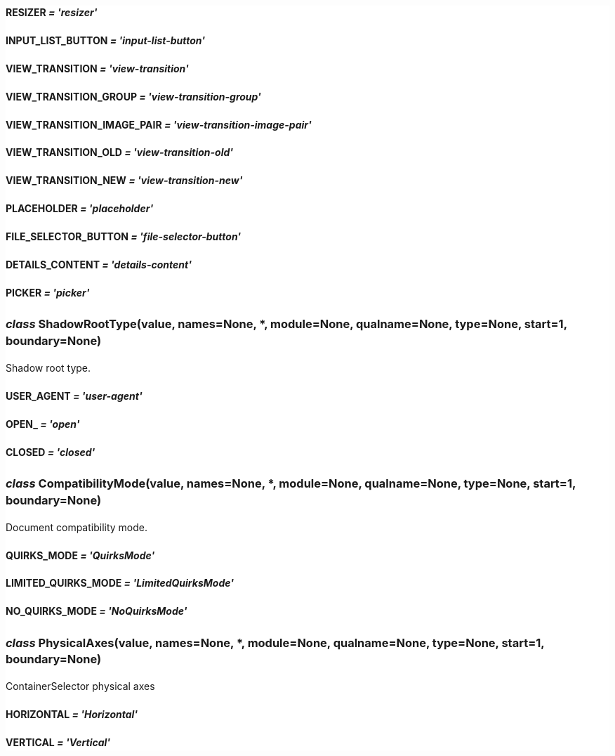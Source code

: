 #### RESIZER *= 'resizer'*

#### INPUT_LIST_BUTTON *= 'input-list-button'*

#### VIEW_TRANSITION *= 'view-transition'*

#### VIEW_TRANSITION_GROUP *= 'view-transition-group'*

#### VIEW_TRANSITION_IMAGE_PAIR *= 'view-transition-image-pair'*

#### VIEW_TRANSITION_OLD *= 'view-transition-old'*

#### VIEW_TRANSITION_NEW *= 'view-transition-new'*

#### PLACEHOLDER *= 'placeholder'*

#### FILE_SELECTOR_BUTTON *= 'file-selector-button'*

#### DETAILS_CONTENT *= 'details-content'*

#### PICKER *= 'picker'*

### *class* ShadowRootType(value, names=None, \*, module=None, qualname=None, type=None, start=1, boundary=None)

Shadow root type.

#### USER_AGENT *= 'user-agent'*

#### OPEN_ *= 'open'*

#### CLOSED *= 'closed'*

### *class* CompatibilityMode(value, names=None, \*, module=None, qualname=None, type=None, start=1, boundary=None)

Document compatibility mode.

#### QUIRKS_MODE *= 'QuirksMode'*

#### LIMITED_QUIRKS_MODE *= 'LimitedQuirksMode'*

#### NO_QUIRKS_MODE *= 'NoQuirksMode'*

### *class* PhysicalAxes(value, names=None, \*, module=None, qualname=None, type=None, start=1, boundary=None)

ContainerSelector physical axes

#### HORIZONTAL *= 'Horizontal'*

#### VERTICAL *= 'Vertical'*
